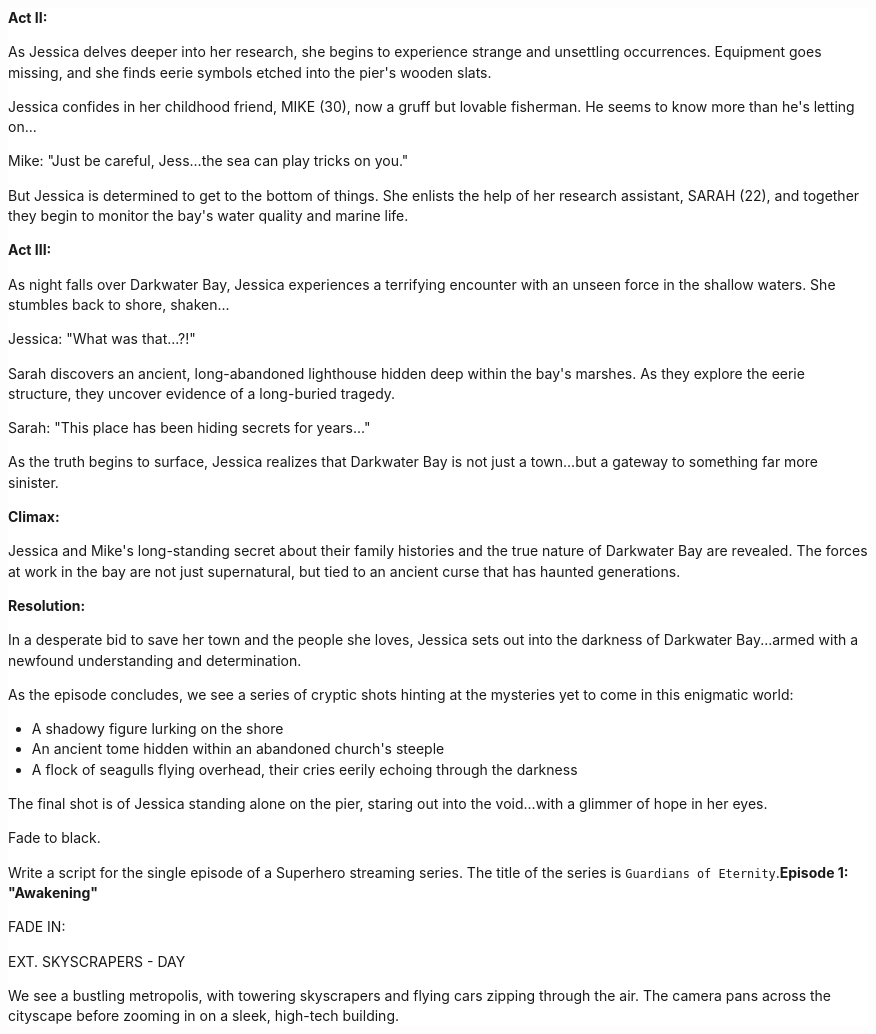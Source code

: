 **Act II:**

As Jessica delves deeper into her research, she begins to experience strange and unsettling occurrences. Equipment goes missing, and she finds eerie symbols etched into the pier's wooden slats.

Jessica confides in her childhood friend, MIKE (30), now a gruff but lovable fisherman. He seems to know more than he's letting on...

Mike: "Just be careful, Jess...the sea can play tricks on you."

But Jessica is determined to get to the bottom of things. She enlists the help of her research assistant, SARAH (22), and together they begin to monitor the bay's water quality and marine life.

**Act III:**

As night falls over Darkwater Bay, Jessica experiences a terrifying encounter with an unseen force in the shallow waters. She stumbles back to shore, shaken...

Jessica: "What was that...?!"

Sarah discovers an ancient, long-abandoned lighthouse hidden deep within the bay's marshes. As they explore the eerie structure, they uncover evidence of a long-buried tragedy.

Sarah: "This place has been hiding secrets for years..."

As the truth begins to surface, Jessica realizes that Darkwater Bay is not just a town...but a gateway to something far more sinister.

**Climax:**

Jessica and Mike's long-standing secret about their family histories and the true nature of Darkwater Bay are revealed. The forces at work in the bay are not just supernatural, but tied to an ancient curse that has haunted generations.

**Resolution:**

In a desperate bid to save her town and the people she loves, Jessica sets out into the darkness of Darkwater Bay...armed with a newfound understanding and determination.

As the episode concludes, we see a series of cryptic shots hinting at the mysteries yet to come in this enigmatic world:

* A shadowy figure lurking on the shore
* An ancient tome hidden within an abandoned church's steeple
* A flock of seagulls flying overhead, their cries eerily echoing through the darkness

The final shot is of Jessica standing alone on the pier, staring out into the void...with a glimmer of hope in her eyes.

Fade to black.<end>

Write a script for the single episode of a Superhero streaming series. The title of the series is `Guardians of Eternity`.<start>**Episode 1: "Awakening"**

FADE IN:

EXT. SKYSCRAPERS - DAY

We see a bustling metropolis, with towering skyscrapers and flying cars zipping through the air. The camera pans across the cityscape before zooming in on a sleek, high-tech building.
